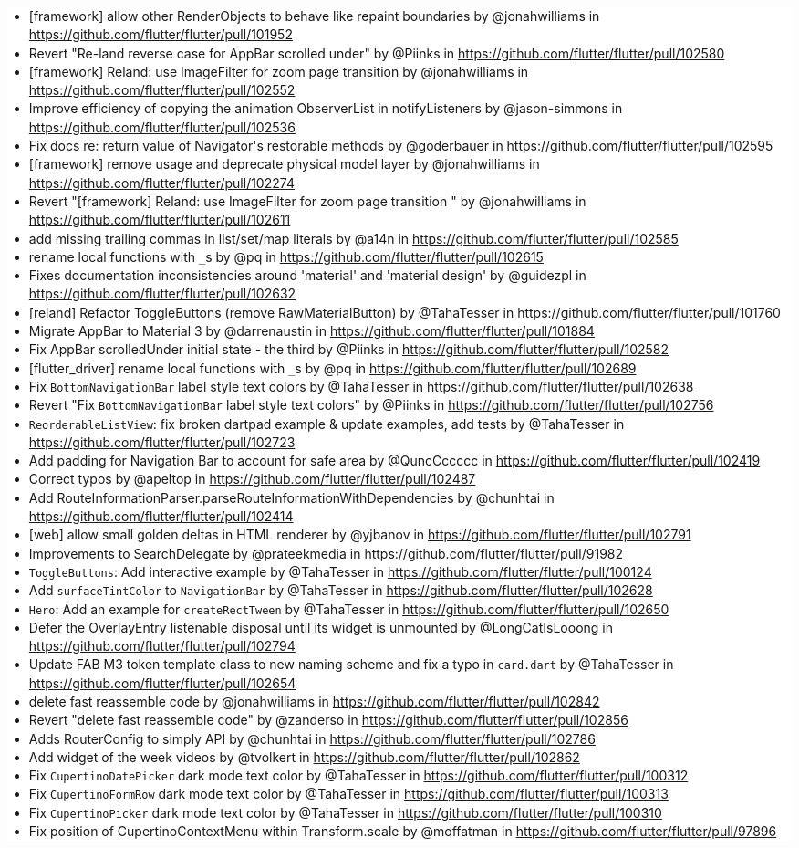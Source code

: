 * [framework] allow other RenderObjects to behave like repaint boundaries by @jonahwilliams in https://github.com/flutter/flutter/pull/101952
* Revert "Re-land reverse case for AppBar scrolled under" by @Piinks in https://github.com/flutter/flutter/pull/102580
* [framework] Reland: use ImageFilter for zoom page transition  by @jonahwilliams in https://github.com/flutter/flutter/pull/102552
* Improve efficiency of copying the animation ObserverList in notifyListeners by @jason-simmons in https://github.com/flutter/flutter/pull/102536
* Fix docs re: return value of Navigator's restorable methods by @goderbauer in https://github.com/flutter/flutter/pull/102595
* [framework] remove usage and deprecate physical model layer by @jonahwilliams in https://github.com/flutter/flutter/pull/102274
* Revert "[framework] Reland: use ImageFilter for zoom page transition " by @jonahwilliams in https://github.com/flutter/flutter/pull/102611
* add missing trailing commas in list/set/map literals by @a14n in https://github.com/flutter/flutter/pull/102585
* rename local functions with `_`s by @pq in https://github.com/flutter/flutter/pull/102615
* Fixes documentation inconsistencies around 'material' and 'material design' by @guidezpl in https://github.com/flutter/flutter/pull/102632
* [reland] Refactor ToggleButtons (remove RawMaterialButton) by @TahaTesser in https://github.com/flutter/flutter/pull/101760
* Migrate AppBar to Material 3 by @darrenaustin in https://github.com/flutter/flutter/pull/101884
* Fix AppBar scrolledUnder initial state - the third by @Piinks in https://github.com/flutter/flutter/pull/102582
* [flutter_driver] rename local functions with `_`s by @pq in https://github.com/flutter/flutter/pull/102689
* Fix `BottomNavigationBar` label style text colors by @TahaTesser in https://github.com/flutter/flutter/pull/102638
* Revert "Fix `BottomNavigationBar` label style text colors" by @Piinks in https://github.com/flutter/flutter/pull/102756
* `ReorderableListView`: fix broken dartpad example & update examples, add tests  by @TahaTesser in https://github.com/flutter/flutter/pull/102723
* Add padding for Navigation Bar to account for safe area by @QuncCccccc in https://github.com/flutter/flutter/pull/102419
* Correct typos by @apeltop in https://github.com/flutter/flutter/pull/102487
* Add RouteInformationParser.parseRouteInformationWithDependencies by @chunhtai in https://github.com/flutter/flutter/pull/102414
* [web] allow small golden deltas in HTML renderer by @yjbanov in https://github.com/flutter/flutter/pull/102791
* Improvements to SearchDelegate by @prateekmedia in https://github.com/flutter/flutter/pull/91982
* `ToggleButtons`: Add interactive example by @TahaTesser in https://github.com/flutter/flutter/pull/100124
* Add `surfaceTintColor` to `NavigationBar` by @TahaTesser in https://github.com/flutter/flutter/pull/102628
* `Hero`: Add an example for `createRectTween` by @TahaTesser in https://github.com/flutter/flutter/pull/102650
* Defer the OverlayEntry listenable disposal until its widget is unmounted by @LongCatIsLooong in https://github.com/flutter/flutter/pull/102794
* Update FAB M3 token template class to new naming scheme and fix a typo in `card.dart` by @TahaTesser in https://github.com/flutter/flutter/pull/102654
* delete fast reassemble code by @jonahwilliams in https://github.com/flutter/flutter/pull/102842
* Revert "delete fast reassemble code" by @zanderso in https://github.com/flutter/flutter/pull/102856
* Adds RouterConfig to simply API by @chunhtai in https://github.com/flutter/flutter/pull/102786
* Add widget of the week videos by @tvolkert in https://github.com/flutter/flutter/pull/102862
* Fix `CupertinoDatePicker` dark mode text color by @TahaTesser in https://github.com/flutter/flutter/pull/100312
* Fix `CupertinoFormRow` dark mode text color by @TahaTesser in https://github.com/flutter/flutter/pull/100313
* Fix `CupertinoPicker` dark mode text color by @TahaTesser in https://github.com/flutter/flutter/pull/100310
* Fix position of CupertinoContextMenu within Transform.scale by @moffatman in https://github.com/flutter/flutter/pull/97896

[Hotfixes to the Stable Channel]: {{site.github}}/flutter/flutter/wiki/Hotfixes-to-the-Stable-Channel